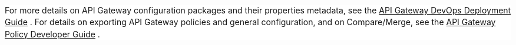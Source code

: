For more details on API Gateway configuration packages and their
properties metadata, see the [API Gateway DevOps Deployment
Guide](/bundle/APIGateway_77_PromotionGuide_allOS_en_HTML5/) . For
details on exporting API Gateway policies and general configuration, and
on Compare/Merge, see the [API Gateway Policy Developer
Guide](/bundle/APIGateway_77_PolicyDevGuide_allOS_en_HTML5/) .
